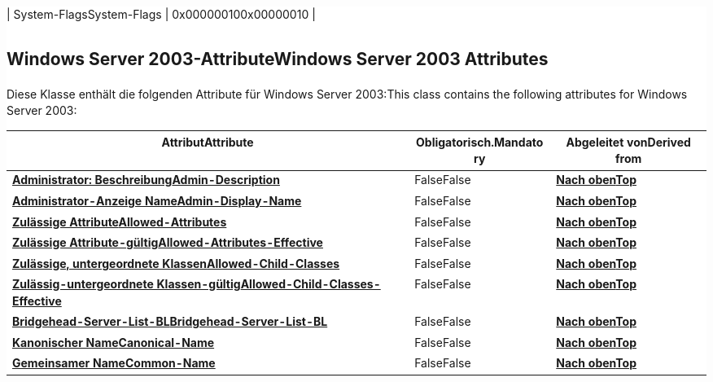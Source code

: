 | <span data-ttu-id="230f2-152">System-Flags</span><span class="sxs-lookup"><span data-stu-id="230f2-152">System-Flags</span></span>                | <span data-ttu-id="230f2-153">0x00000010</span><span class="sxs-lookup"><span data-stu-id="230f2-153">0x00000010</span></span>                                                                                                           |



## <a name="windows-server-2003-attributes"></a><span data-ttu-id="230f2-154">Windows Server 2003-Attribute</span><span class="sxs-lookup"><span data-stu-id="230f2-154">Windows Server 2003 Attributes</span></span>

<span data-ttu-id="230f2-155">Diese Klasse enthält die folgenden Attribute für Windows Server 2003:</span><span class="sxs-lookup"><span data-stu-id="230f2-155">This class contains the following attributes for Windows Server 2003:</span></span>



| <span data-ttu-id="230f2-156">Attribut</span><span class="sxs-lookup"><span data-stu-id="230f2-156">Attribute</span></span>                                                                   | <span data-ttu-id="230f2-157">Obligatorisch.</span><span class="sxs-lookup"><span data-stu-id="230f2-157">Mandatory</span></span> | <span data-ttu-id="230f2-158">Abgeleitet von</span><span class="sxs-lookup"><span data-stu-id="230f2-158">Derived from</span></span>                    |
|-----------------------------------------------------------------------------|-----------|---------------------------------|
| [<span data-ttu-id="230f2-159">**Administrator: Beschreibung**</span><span class="sxs-lookup"><span data-stu-id="230f2-159">**Admin-Description**</span></span>](a-admindescription.md)                             | <span data-ttu-id="230f2-160">False</span><span class="sxs-lookup"><span data-stu-id="230f2-160">False</span></span>     | [<span data-ttu-id="230f2-161">**Nach oben**</span><span class="sxs-lookup"><span data-stu-id="230f2-161">**Top**</span></span>](c-top.md)<br/> |
| [<span data-ttu-id="230f2-162">**Administrator-Anzeige Name**</span><span class="sxs-lookup"><span data-stu-id="230f2-162">**Admin-Display-Name**</span></span>](a-admindisplayname.md)                            | <span data-ttu-id="230f2-163">False</span><span class="sxs-lookup"><span data-stu-id="230f2-163">False</span></span>     | [<span data-ttu-id="230f2-164">**Nach oben**</span><span class="sxs-lookup"><span data-stu-id="230f2-164">**Top**</span></span>](c-top.md)<br/> |
| [<span data-ttu-id="230f2-165">**Zulässige Attribute**</span><span class="sxs-lookup"><span data-stu-id="230f2-165">**Allowed-Attributes**</span></span>](a-allowedattributes.md)                           | <span data-ttu-id="230f2-166">False</span><span class="sxs-lookup"><span data-stu-id="230f2-166">False</span></span>     | [<span data-ttu-id="230f2-167">**Nach oben**</span><span class="sxs-lookup"><span data-stu-id="230f2-167">**Top**</span></span>](c-top.md)<br/> |
| [<span data-ttu-id="230f2-168">**Zulässige Attribute-gültig**</span><span class="sxs-lookup"><span data-stu-id="230f2-168">**Allowed-Attributes-Effective**</span></span>](a-allowedattributeseffective.md)        | <span data-ttu-id="230f2-169">False</span><span class="sxs-lookup"><span data-stu-id="230f2-169">False</span></span>     | [<span data-ttu-id="230f2-170">**Nach oben**</span><span class="sxs-lookup"><span data-stu-id="230f2-170">**Top**</span></span>](c-top.md)<br/> |
| [<span data-ttu-id="230f2-171">**Zulässige, untergeordnete Klassen**</span><span class="sxs-lookup"><span data-stu-id="230f2-171">**Allowed-Child-Classes**</span></span>](a-allowedchildclasses.md)                      | <span data-ttu-id="230f2-172">False</span><span class="sxs-lookup"><span data-stu-id="230f2-172">False</span></span>     | [<span data-ttu-id="230f2-173">**Nach oben**</span><span class="sxs-lookup"><span data-stu-id="230f2-173">**Top**</span></span>](c-top.md)<br/> |
| [<span data-ttu-id="230f2-174">**Zulässig-untergeordnete Klassen-gültig**</span><span class="sxs-lookup"><span data-stu-id="230f2-174">**Allowed-Child-Classes-Effective**</span></span>](a-allowedchildclasseseffective.md)   | <span data-ttu-id="230f2-175">False</span><span class="sxs-lookup"><span data-stu-id="230f2-175">False</span></span>     | [<span data-ttu-id="230f2-176">**Nach oben**</span><span class="sxs-lookup"><span data-stu-id="230f2-176">**Top**</span></span>](c-top.md)<br/> |
| [<span data-ttu-id="230f2-177">**Bridgehead-Server-List-BL**</span><span class="sxs-lookup"><span data-stu-id="230f2-177">**Bridgehead-Server-List-BL**</span></span>](a-bridgeheadserverlistbl.md)               | <span data-ttu-id="230f2-178">False</span><span class="sxs-lookup"><span data-stu-id="230f2-178">False</span></span>     | [<span data-ttu-id="230f2-179">**Nach oben**</span><span class="sxs-lookup"><span data-stu-id="230f2-179">**Top**</span></span>](c-top.md)<br/> |
| [<span data-ttu-id="230f2-180">**Kanonischer Name**</span><span class="sxs-lookup"><span data-stu-id="230f2-180">**Canonical-Name**</span></span>](a-canonicalname.md)                                   | <span data-ttu-id="230f2-181">False</span><span class="sxs-lookup"><span data-stu-id="230f2-181">False</span></span>     | [<span data-ttu-id="230f2-182">**Nach oben**</span><span class="sxs-lookup"><span data-stu-id="230f2-182">**Top**</span></span>](c-top.md)<br/> |
| [<span data-ttu-id="230f2-183">**Gemeinsamer Name**</span><span class="sxs-lookup"><span data-stu-id="230f2-183">**Common-Name**</span></span>](a-cn.md)                                                 | <span data-ttu-id="230f2-184">False</span><span class="sxs-lookup"><span data-stu-id="230f2-184">False</span></span>     | [<span data-ttu-id="230f2-185">**Nach oben**</span><span class="sxs-lookup"><span data-stu-id="230f2-185">**Top**</span></span>](c-top.md)<br/> |